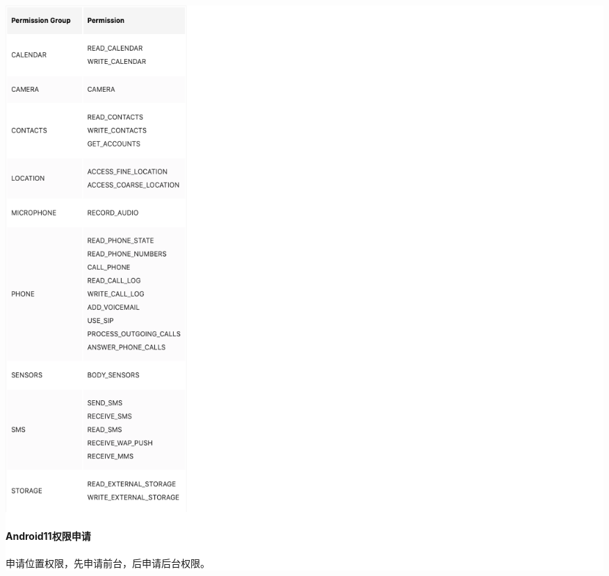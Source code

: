 <img src="Permission/Screen Shot 2020-09-17 at 2.06.37 PM.png" alt="Screen Shot 2020-09-17 at 2.06.37 PM" style="zoom: 80%;" />

#### Android11权限申请

申请位置权限，先申请前台，后申请后台权限。
